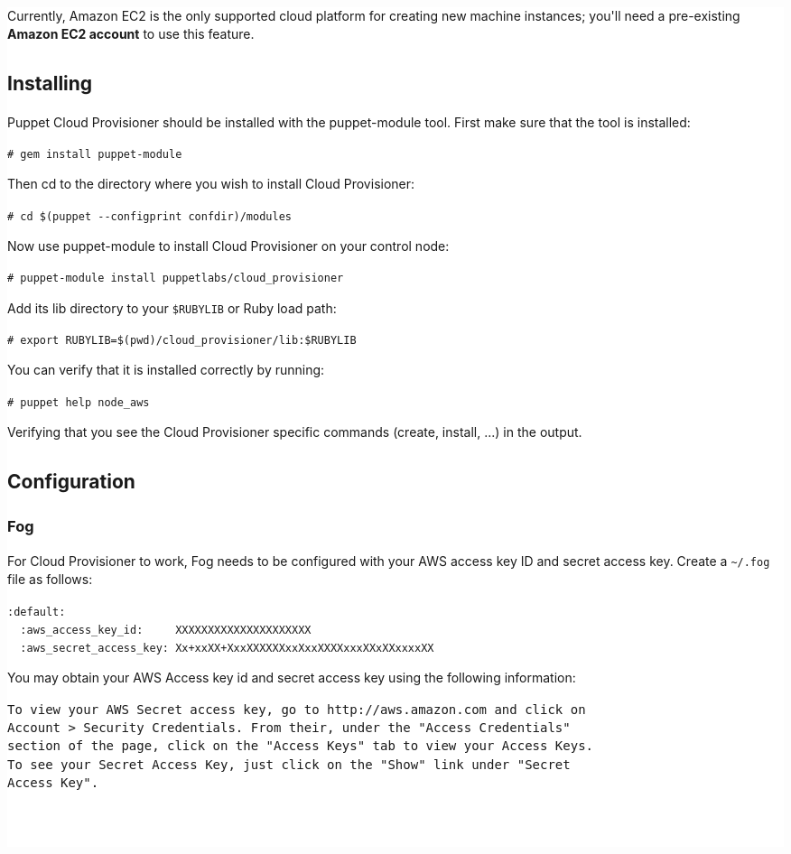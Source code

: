 Currently, Amazon EC2 is the only supported cloud platform for creating new
machine instances; you'll need a pre-existing **Amazon EC2 account** to use
this feature.

Installing
----------

Puppet Cloud Provisioner should be installed with the puppet-module tool. First
make sure that the tool is installed:

    # gem install puppet-module

Then cd to the directory where you wish to install Cloud Provisioner:

    # cd $(puppet --configprint confdir)/modules

Now use puppet-module to install Cloud Provisioner on your control node:

    # puppet-module install puppetlabs/cloud_provisioner

Add its lib directory to your `$RUBYLIB` or Ruby load path:

    # export RUBYLIB=$(pwd)/cloud_provisioner/lib:$RUBYLIB

You can verify that it is installed correctly by running:

    # puppet help node_aws

Verifying that you see the Cloud Provisioner specific commands (create,
install, ...) in the output.

Configuration
-------------

### Fog

For Cloud Provisioner to work, Fog needs to be configured with your AWS access
key ID and secret access key. Create a `~/.fog` file as follows:

    :default:
      :aws_access_key_id:     XXXXXXXXXXXXXXXXXXXXX
      :aws_secret_access_key: Xx+xxXX+XxxXXXXXXxxXxxXXXXxxxXXxXXxxxxXX

You may obtain your AWS Access key id and secret access key using the following information:
<pre>
To view your AWS Secret access key, go to http://aws.amazon.com and click on
Account > Security Credentials. From their, under the "Access Credentials"
section of the page, click on the "Access Keys" tab to view your Access Keys.
To see your Secret Access Key, just click on the "Show" link under "Secret
Access Key".
